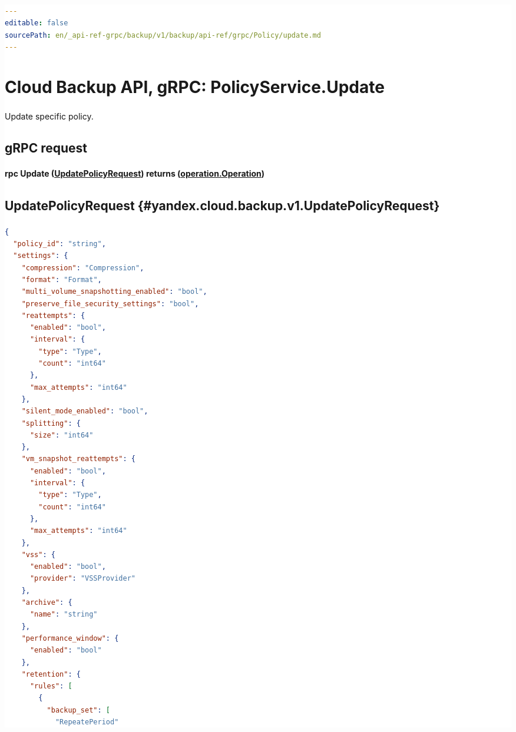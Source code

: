 ```yaml
---
editable: false
sourcePath: en/_api-ref-grpc/backup/v1/backup/api-ref/grpc/Policy/update.md
---
```


# Cloud Backup API, gRPC: PolicyService.Update

Update specific policy.

## gRPC request

**rpc Update ([UpdatePolicyRequest](#yandex.cloud.backup.v1.UpdatePolicyRequest)) returns ([operation.Operation](#yandex.cloud.operation.Operation))**

## UpdatePolicyRequest {#yandex.cloud.backup.v1.UpdatePolicyRequest}

```json
{
  "policy_id": "string",
  "settings": {
    "compression": "Compression",
    "format": "Format",
    "multi_volume_snapshotting_enabled": "bool",
    "preserve_file_security_settings": "bool",
    "reattempts": {
      "enabled": "bool",
      "interval": {
        "type": "Type",
        "count": "int64"
      },
      "max_attempts": "int64"
    },
    "silent_mode_enabled": "bool",
    "splitting": {
      "size": "int64"
    },
    "vm_snapshot_reattempts": {
      "enabled": "bool",
      "interval": {
        "type": "Type",
        "count": "int64"
      },
      "max_attempts": "int64"
    },
    "vss": {
      "enabled": "bool",
      "provider": "VSSProvider"
    },
    "archive": {
      "name": "string"
    },
    "performance_window": {
      "enabled": "bool"
    },
    "retention": {
      "rules": [
        {
          "backup_set": [
            "RepeatePeriod"
```